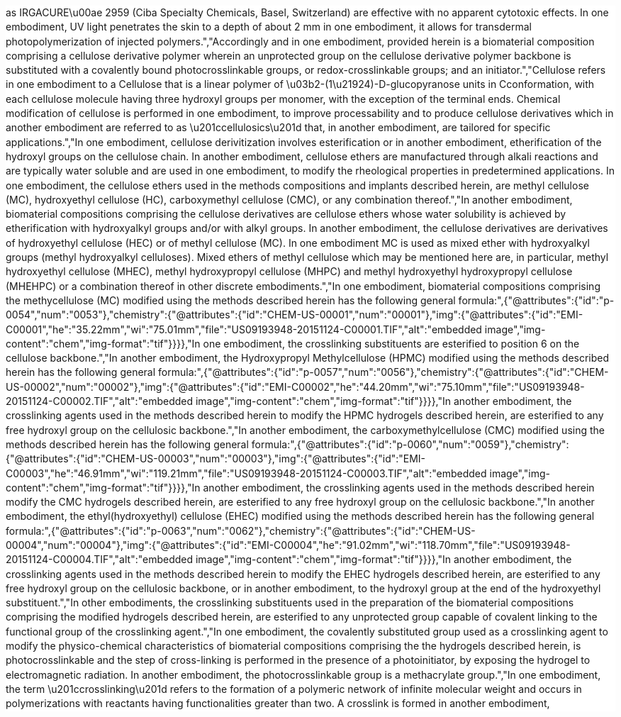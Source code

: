 as IRGACURE\u00ae 2959 (Ciba Specialty Chemicals, Basel, Switzerland) are effective with no apparent cytotoxic effects. In one embodiment, UV light penetrates the skin to a depth of about 2 mm in one embodiment, it allows for transdermal photopolymerization of injected polymers.","Accordingly and in one embodiment, provided herein is a biomaterial composition comprising a cellulose derivative polymer wherein an unprotected group on the cellulose derivative polymer backbone is substituted with a covalently bound photocrosslinkable groups, or redox-crosslinkable groups; and an initiator.","Cellulose refers in one embodiment to a Cellulose that is a linear polymer of \u03b2-(1\u21924)-D-glucopyranose units in Cconformation, with each cellulose molecule having three hydroxyl groups per monomer, with the exception of the terminal ends. Chemical modification of cellulose is performed in one embodiment, to improve processability and to produce cellulose derivatives which in another embodiment are referred to as \u201ccellulosics\u201d that, in another embodiment, are tailored for specific applications.","In one embodiment, cellulose derivitization involves esterification or in another embodiment, etherification of the hydroxyl groups on the cellulose chain. In another embodiment, cellulose ethers are manufactured through alkali reactions and are typically water soluble and are used in one embodiment, to modify the rheological properties in predetermined applications. In one embodiment, the cellulose ethers used in the methods compositions and implants described herein, are methyl cellulose (MC), hydroxyethyl cellulose (HC), carboxymethyl cellulose (CMC), or any combination thereof.","In another embodiment, biomaterial compositions comprising the cellulose derivatives are cellulose ethers whose water solubility is achieved by etherification with hydroxyalkyl groups and\/or with alkyl groups. In another embodiment, the cellulose derivatives are derivatives of hydroxyethyl cellulose (HEC) or of methyl cellulose (MC). In one embodiment MC is used as mixed ether with hydroxyalkyl groups (methyl hydroxyalkyl celluloses). Mixed ethers of methyl cellulose which may be mentioned here are, in particular, methyl hydroxyethyl cellulose (MHEC), methyl hydroxypropyl cellulose (MHPC) and methyl hydroxyethyl hydroxypropyl cellulose (MHEHPC) or a combination thereof in other discrete embodiments.","In one embodiment, biomaterial compositions comprising the methycellulose (MC) modified using the methods described herein has the following general formula:",{"@attributes":{"id":"p-0054","num":"0053"},"chemistry":{"@attributes":{"id":"CHEM-US-00001","num":"00001"},"img":{"@attributes":{"id":"EMI-C00001","he":"35.22mm","wi":"75.01mm","file":"US09193948-20151124-C00001.TIF","alt":"embedded image","img-content":"chem","img-format":"tif"}}}},"In one embodiment, the crosslinking substituents are esterified to position 6 on the cellulose backbone.","In another embodiment, the Hydroxypropyl Methylcellulose (HPMC) modified using the methods described herein has the following general formula:",{"@attributes":{"id":"p-0057","num":"0056"},"chemistry":{"@attributes":{"id":"CHEM-US-00002","num":"00002"},"img":{"@attributes":{"id":"EMI-C00002","he":"44.20mm","wi":"75.10mm","file":"US09193948-20151124-C00002.TIF","alt":"embedded image","img-content":"chem","img-format":"tif"}}}},"In another embodiment, the crosslinking agents used in the methods described herein to modify the HPMC hydrogels described herein, are esterified to any free hydroxyl group on the cellulosic backbone.","In another embodiment, the carboxymethylcellulose (CMC) modified using the methods described herein has the following general formula:",{"@attributes":{"id":"p-0060","num":"0059"},"chemistry":{"@attributes":{"id":"CHEM-US-00003","num":"00003"},"img":{"@attributes":{"id":"EMI-C00003","he":"46.91mm","wi":"119.21mm","file":"US09193948-20151124-C00003.TIF","alt":"embedded image","img-content":"chem","img-format":"tif"}}}},"In another embodiment, the crosslinking agents used in the methods described herein modify the CMC hydrogels described herein, are esterified to any free hydroxyl group on the cellulosic backbone.","In another embodiment, the ethyl(hydroxyethyl) cellulose (EHEC) modified using the methods described herein has the following general formula:",{"@attributes":{"id":"p-0063","num":"0062"},"chemistry":{"@attributes":{"id":"CHEM-US-00004","num":"00004"},"img":{"@attributes":{"id":"EMI-C00004","he":"91.02mm","wi":"118.70mm","file":"US09193948-20151124-C00004.TIF","alt":"embedded image","img-content":"chem","img-format":"tif"}}}},"In another embodiment, the crosslinking agents used in the methods described herein to modify the EHEC hydrogels described herein, are esterified to any free hydroxyl group on the cellulosic backbone, or in another embodiment, to the hydroxyl group at the end of the hydroxyethyl substituent.","In other embodiments, the crosslinking substituents used in the preparation of the biomaterial compositions comprising the modified hydrogels described herein, are esterified to any unprotected group capable of covalent linking to the functional group of the crosslinking agent.","In one embodiment, the covalently substituted group used as a crosslinking agent to modify the physico-chemical characteristics of biomaterial compositions comprising the the hydrogels described herein, is photocrosslinkable and the step of cross-linking is performed in the presence of a photoinitiator, by exposing the hydrogel to electromagnetic radiation. In another embodiment, the photocrosslinkable group is a methacrylate group.","In one embodiment, the term \u201ccrosslinking\u201d refers to the formation of a polymeric network of infinite molecular weight and occurs in polymerizations with reactants having functionalities greater than two. A crosslink is formed in another embodiment,